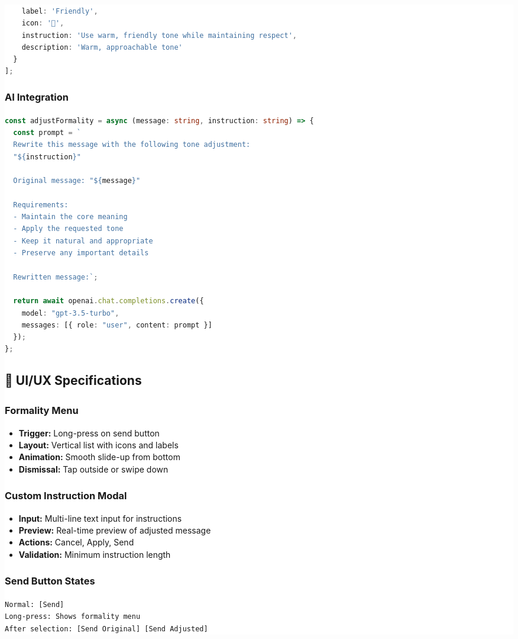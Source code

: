 ```typescript
    label: 'Friendly',
    icon: '🤝',
    instruction: 'Use warm, friendly tone while maintaining respect',
    description: 'Warm, approachable tone'
  }
];
```

### **AI Integration**
```typescript
const adjustFormality = async (message: string, instruction: string) => {
  const prompt = `
  Rewrite this message with the following tone adjustment:
  "${instruction}"
  
  Original message: "${message}"
  
  Requirements:
  - Maintain the core meaning
  - Apply the requested tone
  - Keep it natural and appropriate
  - Preserve any important details
  
  Rewritten message:`;
  
  return await openai.chat.completions.create({
    model: "gpt-3.5-turbo",
    messages: [{ role: "user", content: prompt }]
  });
};
```

## 📱 **UI/UX Specifications**

### **Formality Menu**
- **Trigger:** Long-press on send button
- **Layout:** Vertical list with icons and labels
- **Animation:** Smooth slide-up from bottom
- **Dismissal:** Tap outside or swipe down

### **Custom Instruction Modal**
- **Input:** Multi-line text input for instructions
- **Preview:** Real-time preview of adjusted message
- **Actions:** Cancel, Apply, Send
- **Validation:** Minimum instruction length

### **Send Button States**
```
Normal: [Send]
Long-press: Shows formality menu
After selection: [Send Original] [Send Adjusted]
```
